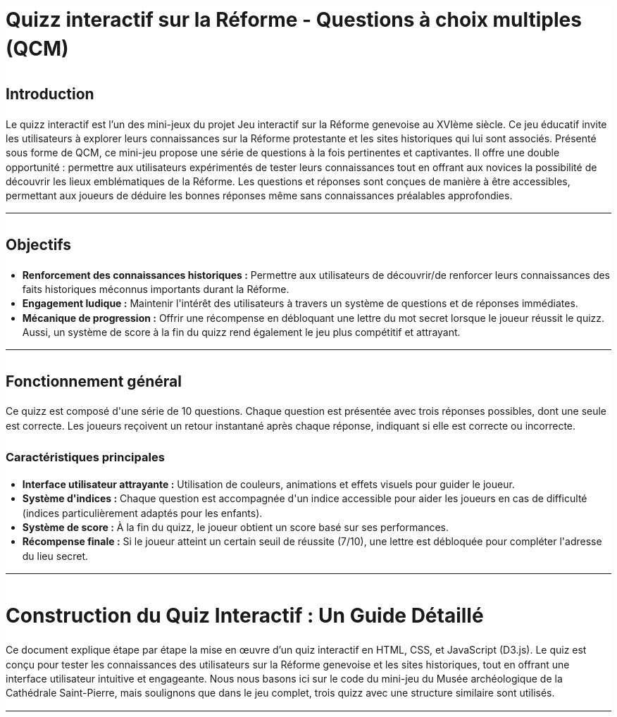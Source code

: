 # Quizz interactif sur la Réforme - Questions à choix multiples (QCM)

## Introduction

Le quizz interactif est l’un des mini-jeux du projet Jeu interactif sur la Réforme genevoise au XVIème siècle. Ce jeu éducatif invite les utilisateurs à explorer leurs connaissances sur la Réforme protestante et les sites historiques qui lui sont associés. Présenté sous forme de QCM, ce mini-jeu propose une série de questions à la fois pertinentes et captivantes. Il offre une double opportunité : permettre aux utilisateurs expérimentés de tester leurs connaissances tout en offrant aux novices la possibilité de découvrir les lieux emblématiques de la Réforme. Les questions et réponses sont conçues de manière à être accessibles, permettant aux joueurs de déduire les bonnes réponses même sans connaissances préalables approfondies.


---

## Objectifs

- **Renforcement des connaissances historiques :** Permettre aux utilisateurs de découvrir/de renforcer leurs connaissances des faits historiques méconnus importants durant la Réforme.
- **Engagement ludique :** Maintenir l'intérêt des utilisateurs à travers un système de questions et de réponses immédiates.
- **Mécanique de progression :** Offrir une récompense en débloquant une lettre du mot secret lorsque le joueur réussit le quizz. Aussi, un système de score à la fin du quizz rend également le jeu plus compétitif et attrayant. 

---

## Fonctionnement général

Ce quizz est composé d'une série de 10 questions. Chaque question est présentée avec trois réponses possibles, dont une seule est correcte. Les joueurs reçoivent un retour instantané après chaque réponse, indiquant si elle est correcte ou incorrecte.

### Caractéristiques principales

- **Interface utilisateur attrayante :** Utilisation de couleurs, animations et effets visuels pour guider le joueur.
- **Système d'indices :** Chaque question est accompagnée d'un indice accessible pour aider les joueurs en cas de difficulté (indices particulièrement adaptés pour les enfants).
- **Système de score :** À la fin du quizz, le joueur obtient un score basé sur ses performances.
- **Récompense finale :** Si le joueur atteint un certain seuil de réussite (7/10), une lettre est débloquée pour compléter l'adresse du lieu secret.

---

# Construction du Quiz Interactif : Un Guide Détaillé

Ce document explique étape par étape la mise en œuvre d’un quiz interactif en HTML, CSS, et JavaScript (D3.js). Le quiz est conçu pour tester les connaissances des utilisateurs sur la Réforme genevoise et les sites historiques, tout en offrant une interface utilisateur intuitive et engageante. Nous nous basons ici sur le code du mini-jeu du Musée archéologique de la Cathédrale Saint-Pierre, mais soulignons que dans le jeu complet, trois quizz avec une structure similaire sont utilisés.

---